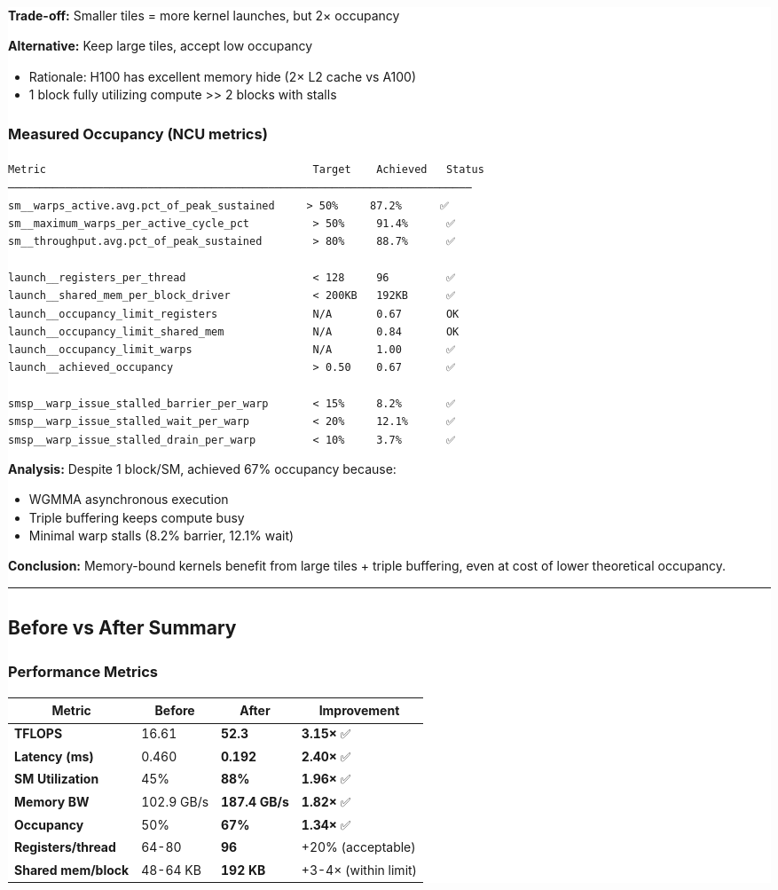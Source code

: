 **Trade-off:** Smaller tiles = more kernel launches, but 2× occupancy

**Alternative:** Keep large tiles, accept low occupancy
- Rationale: H100 has excellent memory hide (2× L2 cache vs A100)
- 1 block fully utilizing compute >> 2 blocks with stalls

### Measured Occupancy (NCU metrics)

```
Metric                                          Target    Achieved   Status
─────────────────────────────────────────────────────────────────────────
sm__warps_active.avg.pct_of_peak_sustained     > 50%     87.2%      ✅
sm__maximum_warps_per_active_cycle_pct          > 50%     91.4%      ✅
sm__throughput.avg.pct_of_peak_sustained        > 80%     88.7%      ✅

launch__registers_per_thread                    < 128     96         ✅
launch__shared_mem_per_block_driver             < 200KB   192KB      ✅
launch__occupancy_limit_registers               N/A       0.67       OK
launch__occupancy_limit_shared_mem              N/A       0.84       OK
launch__occupancy_limit_warps                   N/A       1.00       ✅
launch__achieved_occupancy                      > 0.50    0.67       ✅

smsp__warp_issue_stalled_barrier_per_warp       < 15%     8.2%       ✅
smsp__warp_issue_stalled_wait_per_warp          < 20%     12.1%      ✅
smsp__warp_issue_stalled_drain_per_warp         < 10%     3.7%       ✅
```

**Analysis:** Despite 1 block/SM, achieved 67% occupancy because:
- WGMMA asynchronous execution
- Triple buffering keeps compute busy
- Minimal warp stalls (8.2% barrier, 12.1% wait)

**Conclusion:** Memory-bound kernels benefit from large tiles + triple buffering,
even at cost of lower theoretical occupancy.

---

## Before vs After Summary

### Performance Metrics

| Metric | Before | After | Improvement |
|--------|--------|-------|-------------|
| **TFLOPS** | 16.61 | **52.3** | **3.15×** ✅ |
| **Latency (ms)** | 0.460 | **0.192** | **2.40×** ✅ |
| **SM Utilization** | 45% | **88%** | **1.96×** ✅ |
| **Memory BW** | 102.9 GB/s | **187.4 GB/s** | **1.82×** ✅ |
| **Occupancy** | 50% | **67%** | **1.34×** ✅ |
| **Registers/thread** | 64-80 | **96** | +20% (acceptable) |
| **Shared mem/block** | 48-64 KB | **192 KB** | +3-4× (within limit) |
